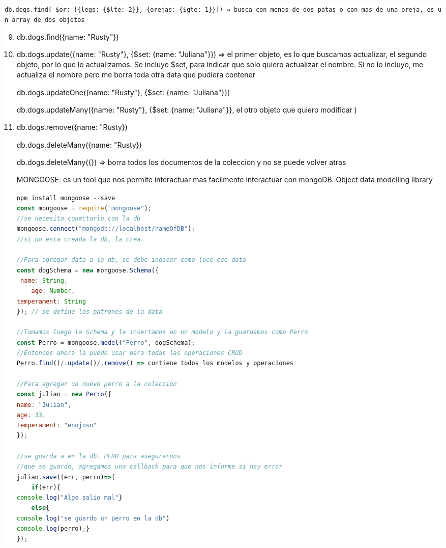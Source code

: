     db.dogs.find( $or: [{legs: {$lte: 2}}, {orejas: {$gte: 1}}]) ⇒ busca con menos de dos patas o con mas de una oreja, es un array de dos objetos

9. db.dogs.find({name: "Rusty"})
10. db.dogs.update({name: "Rusty"}, {$set: {name: "Juliana"}}) ⇒ el primer objeto, es lo que buscamos actualizar, el segundo objeto, por lo que lo actualizamos. Se incluye $set, para indicar que solo quiero actualizar el nombre. Si no lo incluyo, me actualiza el nombre pero me borra toda otra data que pudiera contener

    db.dogs.updateOne({name: "Rusty"}, {$set: {name: "Juliana"}}) 

    db.dogs.updateMany({name: "Rusty"}, {$set: {name: "Juliana"}}, el otro objeto que quiero modificar ) 

11. db.dogs.remove({name: "Rusty})

    db.dogs.deleteMany({name: "Rusty})

    db.dogs.deleteMany({}) ⇒ borra todos los documentos de la coleccion y no se puede volver atras

    MONGOOSE: es un tool que nos permite interactuar mas facilmente interactuar con mongoDB. Object data modelling library

    ```jsx
    npm install mongoose --save
    const mongoose = require("mongoose");
    //se necesita conectarlo con la db
    mongoose.connect("mongodb://localhost/nameOfDB");
    //si no esta creada la db, la crea.

    //Para agregar data a la db, se debe indicar como luce ese data
    const dogSchema = new mongoose.Schema({
     name: String,
    	age: Number,
    temperament: String
    }); // se define los patrones de la data

    //Tomamos luego la Schema y la insertamos en un modelo y la guardamos como Perro
    const Perro = mongoose.model("Perro", dogSchema);
    //Entonces ahora la puedo usar para todas las operaciones CRUD
    Perro.find()/.update()/.remove() => contiene todos los modelos y operaciones

    //Para agregar un nuevo perro a la coleccion
    const julian = new Perro({
    name: "Julian",
    age: 33,
    temperament: "enojoso"
    });

    //se guarda a en la db. PERO para asegurarnos
    //que se guardo, agregamos una callback para que nos informe si hay error
    julian.save((err, perro)=>{
    	if(err){
    console.log("Algo salio mal"}
    	else{
    console.log("se guardo un perro en la db")
    console.log(perro);}
    });
